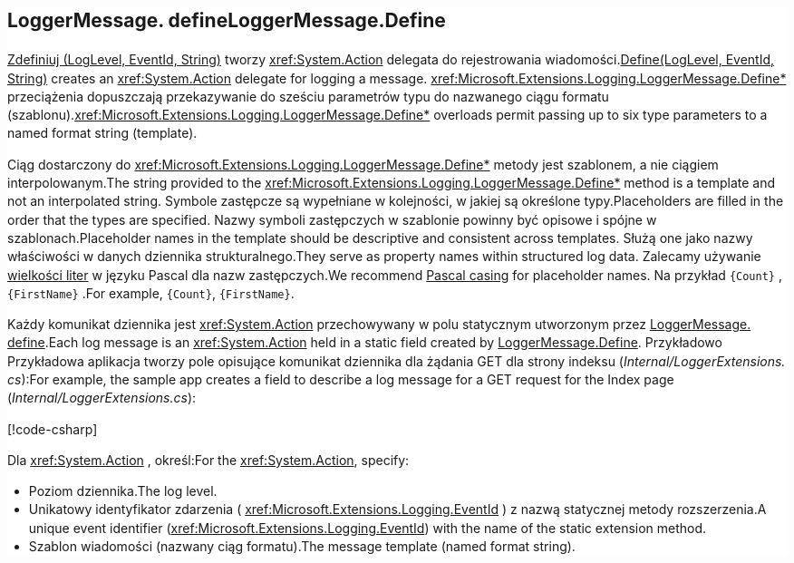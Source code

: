 ## <a name="loggermessagedefine"></a><span data-ttu-id="7459d-195">LoggerMessage. define</span><span class="sxs-lookup"><span data-stu-id="7459d-195">LoggerMessage.Define</span></span>

<span data-ttu-id="7459d-196">[Zdefiniuj (LogLevel, EventId, String)](xref:Microsoft.Extensions.Logging.LoggerMessage.Define*) tworzy <xref:System.Action> delegata do rejestrowania wiadomości.</span><span class="sxs-lookup"><span data-stu-id="7459d-196">[Define(LogLevel, EventId, String)](xref:Microsoft.Extensions.Logging.LoggerMessage.Define*) creates an <xref:System.Action> delegate for logging a message.</span></span> <span data-ttu-id="7459d-197"><xref:Microsoft.Extensions.Logging.LoggerMessage.Define*> przeciążenia dopuszczają przekazywanie do sześciu parametrów typu do nazwanego ciągu formatu (szablonu).</span><span class="sxs-lookup"><span data-stu-id="7459d-197"><xref:Microsoft.Extensions.Logging.LoggerMessage.Define*> overloads permit passing up to six type parameters to a named format string (template).</span></span>

<span data-ttu-id="7459d-198">Ciąg dostarczony do <xref:Microsoft.Extensions.Logging.LoggerMessage.Define*> metody jest szablonem, a nie ciągiem interpolowanym.</span><span class="sxs-lookup"><span data-stu-id="7459d-198">The string provided to the <xref:Microsoft.Extensions.Logging.LoggerMessage.Define*> method is a template and not an interpolated string.</span></span> <span data-ttu-id="7459d-199">Symbole zastępcze są wypełniane w kolejności, w jakiej są określone typy.</span><span class="sxs-lookup"><span data-stu-id="7459d-199">Placeholders are filled in the order that the types are specified.</span></span> <span data-ttu-id="7459d-200">Nazwy symboli zastępczych w szablonie powinny być opisowe i spójne w szablonach.</span><span class="sxs-lookup"><span data-stu-id="7459d-200">Placeholder names in the template should be descriptive and consistent across templates.</span></span> <span data-ttu-id="7459d-201">Służą one jako nazwy właściwości w danych dziennika strukturalnego.</span><span class="sxs-lookup"><span data-stu-id="7459d-201">They serve as property names within structured log data.</span></span> <span data-ttu-id="7459d-202">Zalecamy używanie [wielkości liter](/dotnet/standard/design-guidelines/capitalization-conventions) w języku Pascal dla nazw zastępczych.</span><span class="sxs-lookup"><span data-stu-id="7459d-202">We recommend [Pascal casing](/dotnet/standard/design-guidelines/capitalization-conventions) for placeholder names.</span></span> <span data-ttu-id="7459d-203">Na przykład `{Count}` , `{FirstName}` .</span><span class="sxs-lookup"><span data-stu-id="7459d-203">For example, `{Count}`, `{FirstName}`.</span></span>

<span data-ttu-id="7459d-204">Każdy komunikat dziennika jest <xref:System.Action> przechowywany w polu statycznym utworzonym przez [LoggerMessage. define](xref:Microsoft.Extensions.Logging.LoggerMessage.Define*).</span><span class="sxs-lookup"><span data-stu-id="7459d-204">Each log message is an <xref:System.Action> held in a static field created by [LoggerMessage.Define](xref:Microsoft.Extensions.Logging.LoggerMessage.Define*).</span></span> <span data-ttu-id="7459d-205">Przykładowo Przykładowa aplikacja tworzy pole opisujące komunikat dziennika dla żądania GET dla strony indeksu (*Internal/LoggerExtensions. cs*):</span><span class="sxs-lookup"><span data-stu-id="7459d-205">For example, the sample app creates a field to describe a log message for a GET request for the Index page (*Internal/LoggerExtensions.cs*):</span></span>

[!code-csharp[](loggermessage/samples/2.x/LoggerMessageSample/Internal/LoggerExtensions.cs?name=snippet1)]

<span data-ttu-id="7459d-206">Dla <xref:System.Action> , określ:</span><span class="sxs-lookup"><span data-stu-id="7459d-206">For the <xref:System.Action>, specify:</span></span>

* <span data-ttu-id="7459d-207">Poziom dziennika.</span><span class="sxs-lookup"><span data-stu-id="7459d-207">The log level.</span></span>
* <span data-ttu-id="7459d-208">Unikatowy identyfikator zdarzenia ( <xref:Microsoft.Extensions.Logging.EventId> ) z nazwą statycznej metody rozszerzenia.</span><span class="sxs-lookup"><span data-stu-id="7459d-208">A unique event identifier (<xref:Microsoft.Extensions.Logging.EventId>) with the name of the static extension method.</span></span>
* <span data-ttu-id="7459d-209">Szablon wiadomości (nazwany ciąg formatu).</span><span class="sxs-lookup"><span data-stu-id="7459d-209">The message template (named format string).</span></span> 
